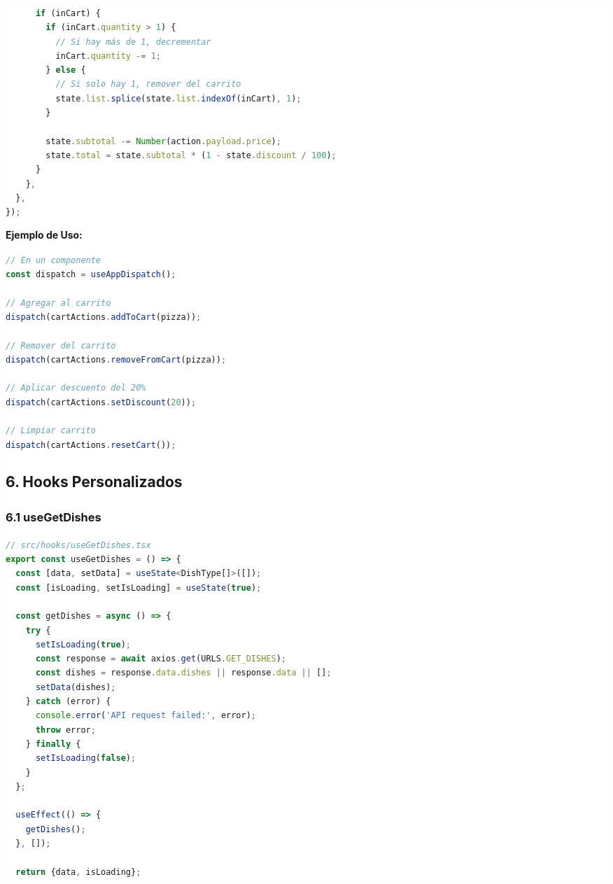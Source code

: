 ```typescript
      if (inCart) {
        if (inCart.quantity > 1) {
          // Si hay más de 1, decrementar
          inCart.quantity -= 1;
        } else {
          // Si solo hay 1, remover del carrito
          state.list.splice(state.list.indexOf(inCart), 1);
        }
        
        state.subtotal -= Number(action.payload.price);
        state.total = state.subtotal * (1 - state.discount / 100);
      }
    },
  },
});
```

**Ejemplo de Uso:**
```typescript
// En un componente
const dispatch = useAppDispatch();

// Agregar al carrito
dispatch(cartActions.addToCart(pizza));

// Remover del carrito
dispatch(cartActions.removeFromCart(pizza));

// Aplicar descuento del 20%
dispatch(cartActions.setDiscount(20));

// Limpiar carrito
dispatch(cartActions.resetCart());
```

## 6. Hooks Personalizados

### 6.1 useGetDishes

```typescript
// src/hooks/useGetDishes.tsx
export const useGetDishes = () => {
  const [data, setData] = useState<DishType[]>([]);
  const [isLoading, setIsLoading] = useState(true);

  const getDishes = async () => {
    try {
      setIsLoading(true);
      const response = await axios.get(URLS.GET_DISHES);
      const dishes = response.data.dishes || response.data || [];
      setData(dishes);
    } catch (error) {
      console.error('API request failed:', error);
      throw error;
    } finally {
      setIsLoading(false);
    }
  };

  useEffect(() => {
    getDishes();
  }, []);

  return {data, isLoading};
```